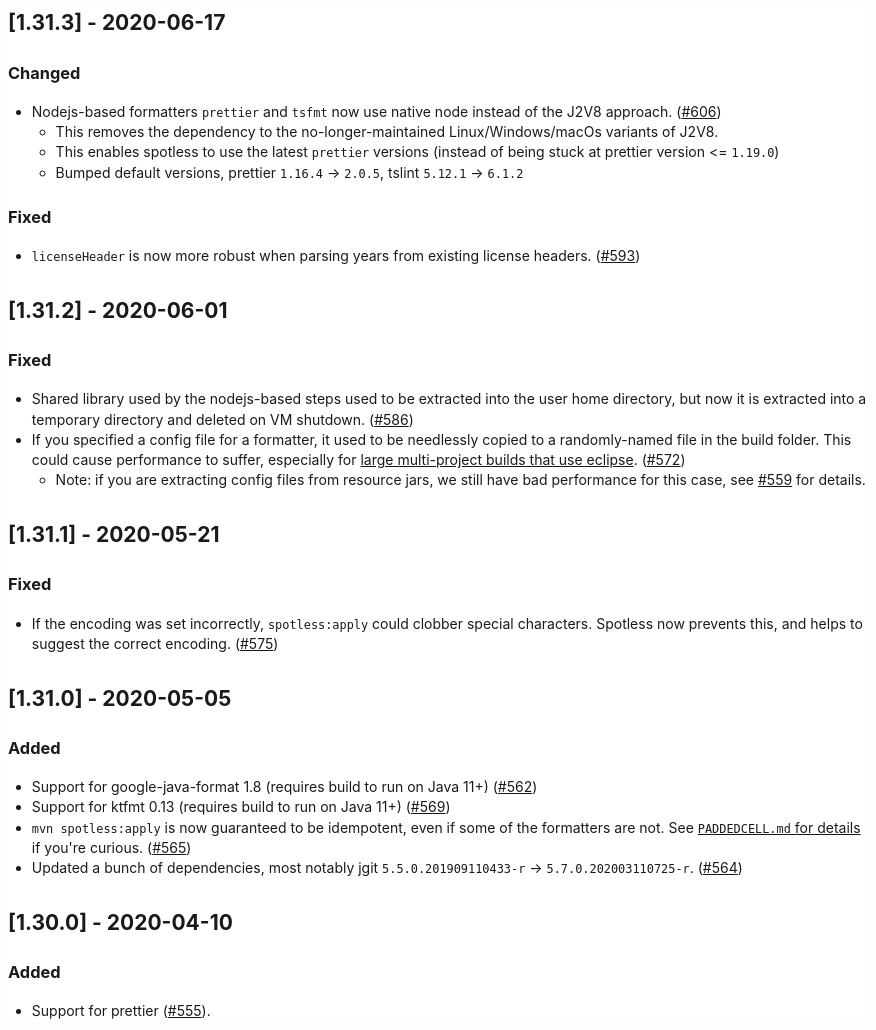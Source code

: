 ## [1.31.3] - 2020-06-17
### Changed
* Nodejs-based formatters `prettier` and `tsfmt` now use native node instead of the J2V8 approach. ([#606](https://github.com/diffplug/spotless/pull/606))
  * This removes the dependency to the no-longer-maintained Linux/Windows/macOs variants of J2V8.
  * This enables spotless to use the latest `prettier` versions (instead of being stuck at prettier version <= `1.19.0`)
  * Bumped default versions, prettier `1.16.4` -> `2.0.5`, tslint `5.12.1` -> `6.1.2`
### Fixed
* `licenseHeader` is now more robust when parsing years from existing license headers. ([#593](https://github.com/diffplug/spotless/pull/593))

## [1.31.2] - 2020-06-01
### Fixed
* Shared library used by the nodejs-based steps used to be extracted into the user home directory, but now it is extracted into a temporary directory and deleted on VM shutdown. ([#586](https://github.com/diffplug/spotless/pull/586))
* If you specified a config file for a formatter, it used to be needlessly copied to a randomly-named file in the build folder.  This could cause performance to suffer, especially for [large multi-project builds that use eclipse](https://github.com/diffplug/spotless/issues/559). ([#572](https://github.com/diffplug/spotless/pull/572))
  * Note: if you are extracting config files from resource jars, we still have bad performance for this case, see [#559](https://github.com/diffplug/spotless/issues/559) for details.

## [1.31.1] - 2020-05-21
### Fixed
* If the encoding was set incorrectly, `spotless:apply` could clobber special characters.  Spotless now prevents this, and helps to suggest the correct encoding. ([#575](https://github.com/diffplug/spotless/pull/575))

## [1.31.0] - 2020-05-05
### Added
* Support for google-java-format 1.8 (requires build to run on Java 11+) ([#562](https://github.com/diffplug/spotless/issues/562))
* Support for ktfmt 0.13 (requires build to run on Java 11+) ([#569](https://github.com/diffplug/spotless/pull/569))
* `mvn spotless:apply` is now guaranteed to be idempotent, even if some of the formatters are not.  See [`PADDEDCELL.md` for details](https://github.com/diffplug/spotless/blob/main/PADDEDCELL.md) if you're curious. ([#565](https://github.com/diffplug/spotless/pull/565))
* Updated a bunch of dependencies, most notably jgit `5.5.0.201909110433-r` -> `5.7.0.202003110725-r`. ([#564](https://github.com/diffplug/spotless/pull/564))

## [1.30.0] - 2020-04-10
### Added
* Support for prettier ([#555](https://github.com/diffplug/spotless/pull/555)).
